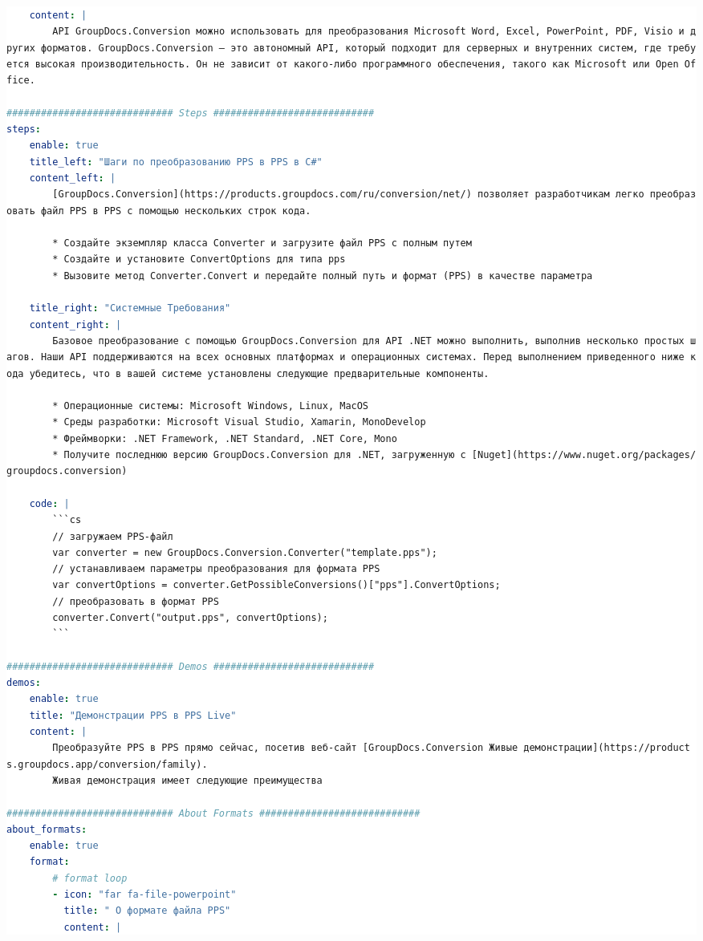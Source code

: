 ```yaml
    content: |
        API GroupDocs.Conversion можно использовать для преобразования Microsoft Word, Excel, PowerPoint, PDF, Visio и других форматов. GroupDocs.Conversion — это автономный API, который подходит для серверных и внутренних систем, где требуется высокая производительность. Он не зависит от какого-либо программного обеспечения, такого как Microsoft или Open Office.

############################# Steps ############################
steps:
    enable: true
    title_left: "Шаги по преобразованию PPS в PPS в C#"
    content_left: |
        [GroupDocs.Conversion](https://products.groupdocs.com/ru/conversion/net/) позволяет разработчикам легко преобразовать файл PPS в PPS с помощью нескольких строк кода.

        * Создайте экземпляр класса Converter и загрузите файл PPS с полным путем
        * Создайте и установите ConvertOptions для типа pps
        * Вызовите метод Converter.Convert и передайте полный путь и формат (PPS) в качестве параметра
        
    title_right: "Системные Требования"
    content_right: |
        Базовое преобразование с помощью GroupDocs.Conversion для API .NET можно выполнить, выполнив несколько простых шагов. Наши API поддерживаются на всех основных платформах и операционных системах. Перед выполнением приведенного ниже кода убедитесь, что в вашей системе установлены следующие предварительные компоненты.

        * Операционные системы: Microsoft Windows, Linux, MacOS
        * Среды разработки: Microsoft Visual Studio, Xamarin, MonoDevelop
        * Фреймворки: .NET Framework, .NET Standard, .NET Core, Mono
        * Получите последнюю версию GroupDocs.Conversion для .NET, загруженную с [Nuget](https://www.nuget.org/packages/groupdocs.conversion)
        
    code: |
        ```cs
        // загружаем PPS-файл
        var converter = new GroupDocs.Conversion.Converter("template.pps");
        // устанавливаем параметры преобразования для формата PPS
        var convertOptions = converter.GetPossibleConversions()["pps"].ConvertOptions;
        // преобразовать в формат PPS
        converter.Convert("output.pps", convertOptions);
        ```
        
############################# Demos ############################
demos:
    enable: true
    title: "Демонстрации PPS в PPS Live"
    content: |
        Преобразуйте PPS в PPS прямо сейчас, посетив веб-сайт [GroupDocs.Conversion Живые демонстрации](https://products.groupdocs.app/conversion/family).
        Живая демонстрация имеет следующие преимущества
        
############################# About Formats ############################
about_formats:
    enable: true
    format:
        # format loop
        - icon: "far fa-file-powerpoint"
          title: " О формате файла PPS"
          content: |
```